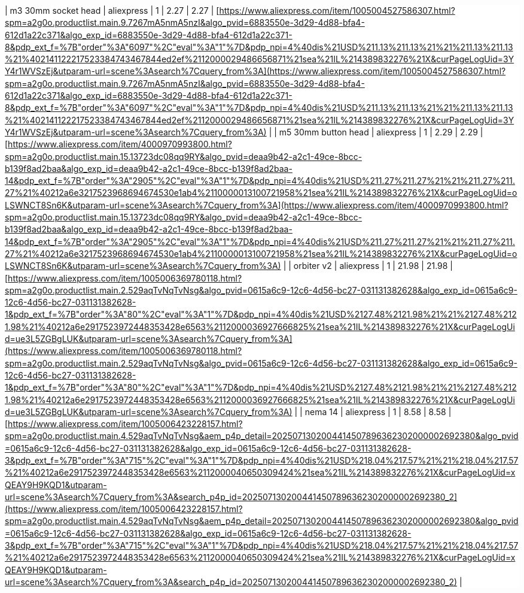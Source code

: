 | m3 30mm socket head                                | aliexpress | 1   | 2.27  | 2.27   | [https://www.aliexpress.com/item/1005004527586307.html?spm=a2g0o.productlist.main.9.7267mA5nmA5nzI&algo_pvid=6883550e-3d29-4d88-bfa4-612d1a22c371&algo_exp_id=6883550e-3d29-4d88-bfa4-612d1a22c371-8&pdp_ext_f=%7B"order"%3A"6097"%2C"eval"%3A"1"%7D&pdp_npi=4%40dis%21USD%211.13%211.13%21%21%211.13%211.13%21%402141122217523384743467844ed2ef%2112000029486656871%21sea%21IL%214389832276%21X&curPageLogUid=3YY4r1WVSzEj&utparam-url=scene%3Asearch%7Cquery_from%3A](https://www.aliexpress.com/item/1005004527586307.html?spm=a2g0o.productlist.main.9.7267mA5nmA5nzI&algo_pvid=6883550e-3d29-4d88-bfa4-612d1a22c371&algo_exp_id=6883550e-3d29-4d88-bfa4-612d1a22c371-8&pdp_ext_f=%7B"order"%3A"6097"%2C"eval"%3A"1"%7D&pdp_npi=4%40dis%21USD%211.13%211.13%21%21%211.13%211.13%21%402141122217523384743467844ed2ef%2112000029486656871%21sea%21IL%214389832276%21X&curPageLogUid=3YY4r1WVSzEj&utparam-url=scene%3Asearch%7Cquery_from%3A)                                                                                                                                                                                                                                                                                                                                                                                                                                                                                   |
| m5 30mm button head                                | aliexpress | 1   | 2.29  | 2.29   | [https://www.aliexpress.com/item/4000970993800.html?spm=a2g0o.productlist.main.15.13723dc08qq9RY&algo_pvid=deaa9b42-a2c1-49ce-8bcc-b139f8ad2baa&algo_exp_id=deaa9b42-a2c1-49ce-8bcc-b139f8ad2baa-14&pdp_ext_f=%7B"order"%3A"2905"%2C"eval"%3A"1"%7D&pdp_npi=4%40dis%21USD%211.27%211.27%21%21%211.27%211.27%21%40212a6e3217523968694674530e1ab4%2110000013100721958%21sea%21IL%214389832276%21X&curPageLogUid=oLSWNCT8Sn6K&utparam-url=scene%3Asearch%7Cquery_from%3A](https://www.aliexpress.com/item/4000970993800.html?spm=a2g0o.productlist.main.15.13723dc08qq9RY&algo_pvid=deaa9b42-a2c1-49ce-8bcc-b139f8ad2baa&algo_exp_id=deaa9b42-a2c1-49ce-8bcc-b139f8ad2baa-14&pdp_ext_f=%7B"order"%3A"2905"%2C"eval"%3A"1"%7D&pdp_npi=4%40dis%21USD%211.27%211.27%21%21%211.27%211.27%21%40212a6e3217523968694674530e1ab4%2110000013100721958%21sea%21IL%214389832276%21X&curPageLogUid=oLSWNCT8Sn6K&utparam-url=scene%3Asearch%7Cquery_from%3A)                                                                                                                                                                                                                                                                                                                                                                                                                                                                                     |
| orbiter v2                                         | aliexpress | 1   | 21.98 | 21.98  | [https://www.aliexpress.com/item/1005006369780118.html?spm=a2g0o.productlist.main.2.529aqTvNqTvNsg&algo_pvid=0615a6c9-12c6-4d56-bc27-031131382628&algo_exp_id=0615a6c9-12c6-4d56-bc27-031131382628-1&pdp_ext_f=%7B"order"%3A"80"%2C"eval"%3A"1"%7D&pdp_npi=4%40dis%21USD%2127.48%2121.98%21%21%2127.48%2121.98%21%40212a6e2917523972448353428e6563%2112000036927666825%21sea%21IL%214389832276%21X&curPageLogUid=ue3L5ZGBgLUK&utparam-url=scene%3Asearch%7Cquery_from%3A](https://www.aliexpress.com/item/1005006369780118.html?spm=a2g0o.productlist.main.2.529aqTvNqTvNsg&algo_pvid=0615a6c9-12c6-4d56-bc27-031131382628&algo_exp_id=0615a6c9-12c6-4d56-bc27-031131382628-1&pdp_ext_f=%7B"order"%3A"80"%2C"eval"%3A"1"%7D&pdp_npi=4%40dis%21USD%2127.48%2121.98%21%21%2127.48%2121.98%21%40212a6e2917523972448353428e6563%2112000036927666825%21sea%21IL%214389832276%21X&curPageLogUid=ue3L5ZGBgLUK&utparam-url=scene%3Asearch%7Cquery_from%3A)                                                                                                                                                                                                                                                                                                                                                                                                                                                                               |
| nema 14                                            | aliexpress | 1   | 8.58  | 8.58   | [https://www.aliexpress.com/item/1005006423228157.html?spm=a2g0o.productlist.main.4.529aqTvNqTvNsg&aem_p4p_detail=2025071302004414507896362302000002692380&algo_pvid=0615a6c9-12c6-4d56-bc27-031131382628&algo_exp_id=0615a6c9-12c6-4d56-bc27-031131382628-3&pdp_ext_f=%7B"order"%3A"715"%2C"eval"%3A"1"%7D&pdp_npi=4%40dis%21USD%218.04%217.57%21%21%218.04%217.57%21%40212a6e2917523972448353428e6563%2112000040650309424%21sea%21IL%214389832276%21X&curPageLogUid=xQEAY9H9KQD1&utparam-url=scene%3Asearch%7Cquery_from%3A&search_p4p_id=2025071302004414507896362302000002692380_2](https://www.aliexpress.com/item/1005006423228157.html?spm=a2g0o.productlist.main.4.529aqTvNqTvNsg&aem_p4p_detail=2025071302004414507896362302000002692380&algo_pvid=0615a6c9-12c6-4d56-bc27-031131382628&algo_exp_id=0615a6c9-12c6-4d56-bc27-031131382628-3&pdp_ext_f=%7B"order"%3A"715"%2C"eval"%3A"1"%7D&pdp_npi=4%40dis%21USD%218.04%217.57%21%21%218.04%217.57%21%40212a6e2917523972448353428e6563%2112000040650309424%21sea%21IL%214389832276%21X&curPageLogUid=xQEAY9H9KQD1&utparam-url=scene%3Asearch%7Cquery_from%3A&search_p4p_id=2025071302004414507896362302000002692380_2)                                                                                                                                                                                                                                                   |